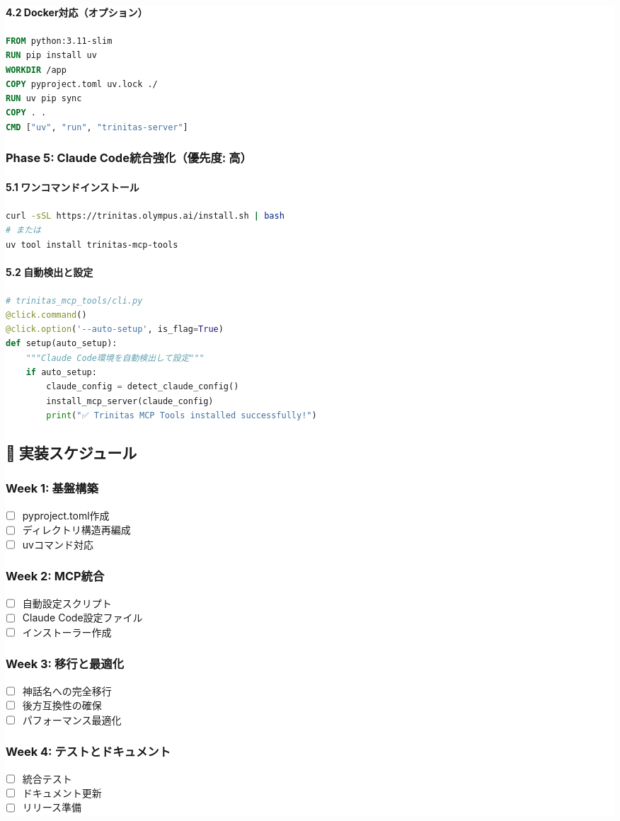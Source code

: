#### 4.2 Docker対応（オプション）
```dockerfile
FROM python:3.11-slim
RUN pip install uv
WORKDIR /app
COPY pyproject.toml uv.lock ./
RUN uv pip sync
COPY . .
CMD ["uv", "run", "trinitas-server"]
```

### Phase 5: Claude Code統合強化（優先度: 高）

#### 5.1 ワンコマンドインストール
```bash
curl -sSL https://trinitas.olympus.ai/install.sh | bash
# または
uv tool install trinitas-mcp-tools
```

#### 5.2 自動検出と設定
```python
# trinitas_mcp_tools/cli.py
@click.command()
@click.option('--auto-setup', is_flag=True)
def setup(auto_setup):
    """Claude Code環境を自動検出して設定"""
    if auto_setup:
        claude_config = detect_claude_config()
        install_mcp_server(claude_config)
        print("✅ Trinitas MCP Tools installed successfully!")
```

## 📅 実装スケジュール

### Week 1: 基盤構築
- [ ] pyproject.toml作成
- [ ] ディレクトリ構造再編成
- [ ] uvコマンド対応

### Week 2: MCP統合
- [ ] 自動設定スクリプト
- [ ] Claude Code設定ファイル
- [ ] インストーラー作成

### Week 3: 移行と最適化
- [ ] 神話名への完全移行
- [ ] 後方互換性の確保
- [ ] パフォーマンス最適化

### Week 4: テストとドキュメント
- [ ] 統合テスト
- [ ] ドキュメント更新
- [ ] リリース準備
